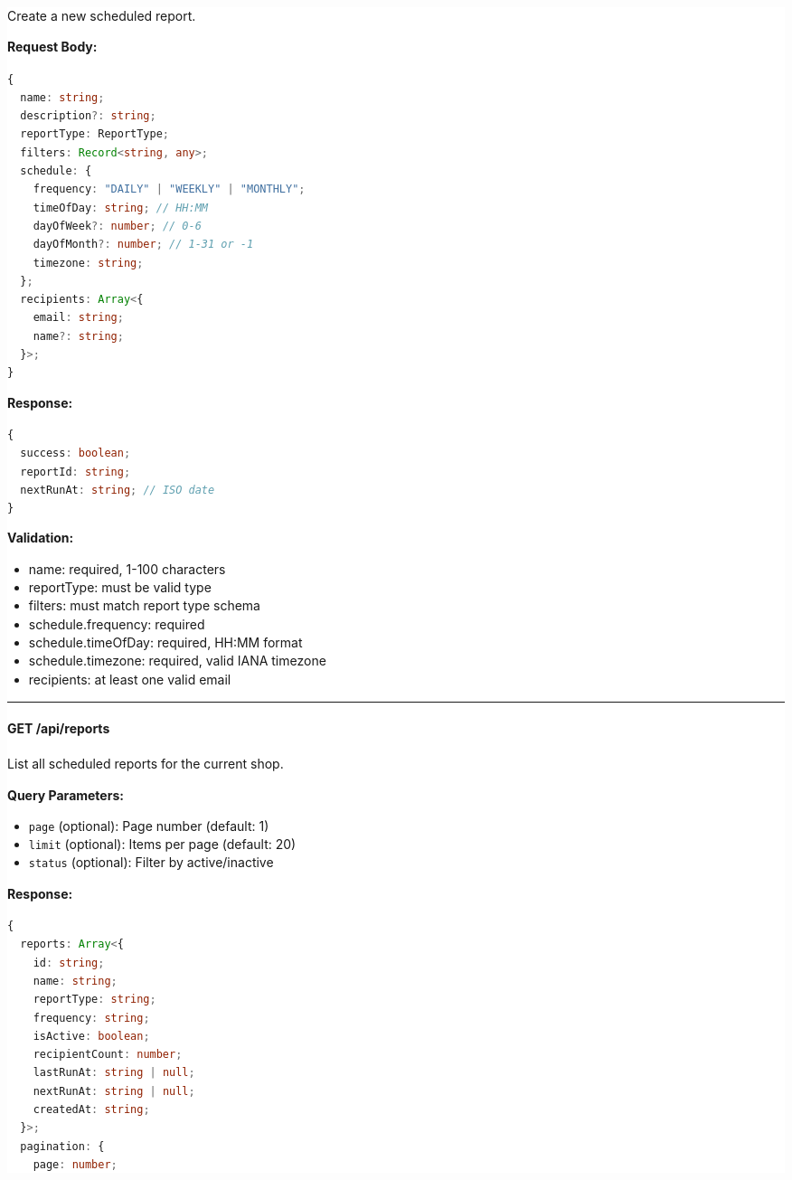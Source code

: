 Create a new scheduled report.

**Request Body:**
```typescript
{
  name: string;
  description?: string;
  reportType: ReportType;
  filters: Record<string, any>;
  schedule: {
    frequency: "DAILY" | "WEEKLY" | "MONTHLY";
    timeOfDay: string; // HH:MM
    dayOfWeek?: number; // 0-6
    dayOfMonth?: number; // 1-31 or -1
    timezone: string;
  };
  recipients: Array<{
    email: string;
    name?: string;
  }>;
}
```

**Response:**
```typescript
{
  success: boolean;
  reportId: string;
  nextRunAt: string; // ISO date
}
```

**Validation:**
- name: required, 1-100 characters
- reportType: must be valid type
- filters: must match report type schema
- schedule.frequency: required
- schedule.timeOfDay: required, HH:MM format
- schedule.timezone: required, valid IANA timezone
- recipients: at least one valid email

---

#### GET /api/reports

List all scheduled reports for the current shop.

**Query Parameters:**
- `page` (optional): Page number (default: 1)
- `limit` (optional): Items per page (default: 20)
- `status` (optional): Filter by active/inactive

**Response:**
```typescript
{
  reports: Array<{
    id: string;
    name: string;
    reportType: string;
    frequency: string;
    isActive: boolean;
    recipientCount: number;
    lastRunAt: string | null;
    nextRunAt: string | null;
    createdAt: string;
  }>;
  pagination: {
    page: number;
```